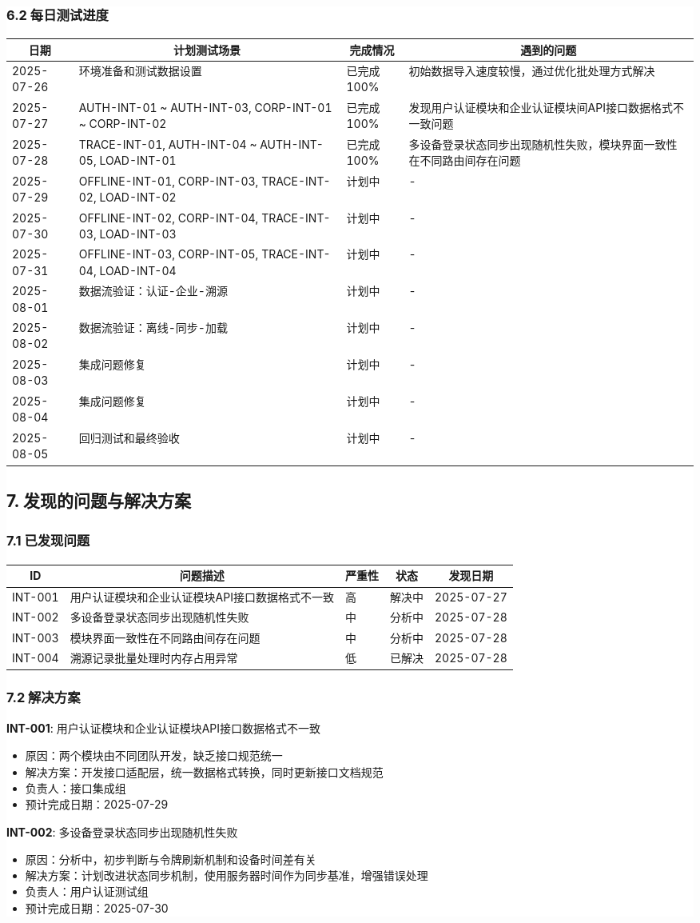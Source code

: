 ### 6.2 每日测试进度

| 日期 | 计划测试场景 | 完成情况 | 遇到的问题 |
|------|--------------|----------|-----------|
| 2025-07-26 | 环境准备和测试数据设置 | 已完成100% | 初始数据导入速度较慢，通过优化批处理方式解决 |
| 2025-07-27 | AUTH-INT-01 ~ AUTH-INT-03, CORP-INT-01 ~ CORP-INT-02 | 已完成100% | 发现用户认证模块和企业认证模块间API接口数据格式不一致问题 |
| 2025-07-28 | TRACE-INT-01, AUTH-INT-04 ~ AUTH-INT-05, LOAD-INT-01 | 已完成100% | 多设备登录状态同步出现随机性失败，模块界面一致性在不同路由间存在问题 |
| 2025-07-29 | OFFLINE-INT-01, CORP-INT-03, TRACE-INT-02, LOAD-INT-02 | 计划中 | - |
| 2025-07-30 | OFFLINE-INT-02, CORP-INT-04, TRACE-INT-03, LOAD-INT-03 | 计划中 | - |
| 2025-07-31 | OFFLINE-INT-03, CORP-INT-05, TRACE-INT-04, LOAD-INT-04 | 计划中 | - |
| 2025-08-01 | 数据流验证：认证-企业-溯源 | 计划中 | - |
| 2025-08-02 | 数据流验证：离线-同步-加载 | 计划中 | - |
| 2025-08-03 | 集成问题修复 | 计划中 | - |
| 2025-08-04 | 集成问题修复 | 计划中 | - |
| 2025-08-05 | 回归测试和最终验收 | 计划中 | - |

## 7. 发现的问题与解决方案

### 7.1 已发现问题

| ID | 问题描述 | 严重性 | 状态 | 发现日期 |
|----|----------|--------|------|----------|
| INT-001 | 用户认证模块和企业认证模块API接口数据格式不一致 | 高 | 解决中 | 2025-07-27 |
| INT-002 | 多设备登录状态同步出现随机性失败 | 中 | 分析中 | 2025-07-28 |
| INT-003 | 模块界面一致性在不同路由间存在问题 | 中 | 分析中 | 2025-07-28 |
| INT-004 | 溯源记录批量处理时内存占用异常 | 低 | 已解决 | 2025-07-28 |

### 7.2 解决方案

**INT-001**: 用户认证模块和企业认证模块API接口数据格式不一致
- 原因：两个模块由不同团队开发，缺乏接口规范统一
- 解决方案：开发接口适配层，统一数据格式转换，同时更新接口文档规范
- 负责人：接口集成组
- 预计完成日期：2025-07-29

**INT-002**: 多设备登录状态同步出现随机性失败
- 原因：分析中，初步判断与令牌刷新机制和设备时间差有关
- 解决方案：计划改进状态同步机制，使用服务器时间作为同步基准，增强错误处理
- 负责人：用户认证测试组
- 预计完成日期：2025-07-30
